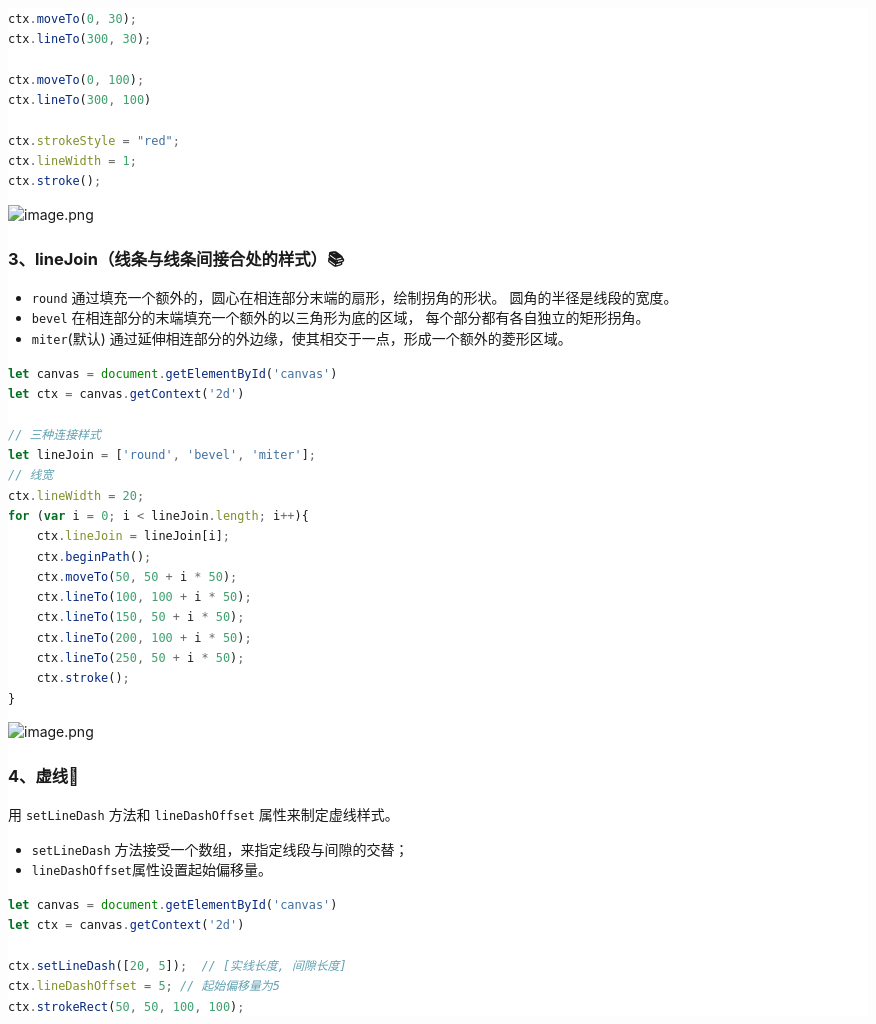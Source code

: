 ```js
ctx.moveTo(0, 30);
ctx.lineTo(300, 30);

ctx.moveTo(0, 100);
ctx.lineTo(300, 100)

ctx.strokeStyle = "red";
ctx.lineWidth = 1;
ctx.stroke();
```
![image.png](https://p6-juejin.byteimg.com/tos-cn-i-k3u1fbpfcp/e54b37c5d91f4526a61dcd604b16e59e~tplv-k3u1fbpfcp-watermark.image?)

### 3、lineJoin（线条与线条间接合处的样式）📚
-  `round` 通过填充一个额外的，圆心在相连部分末端的扇形，绘制拐角的形状。 圆角的半径是线段的宽度。
-  `bevel` 在相连部分的末端填充一个额外的以三角形为底的区域， 每个部分都有各自独立的矩形拐角。
-  `miter`(默认) 通过延伸相连部分的外边缘，使其相交于一点，形成一个额外的菱形区域。

```js
let canvas = document.getElementById('canvas')
let ctx = canvas.getContext('2d')

// 三种连接样式
let lineJoin = ['round', 'bevel', 'miter'];
// 线宽
ctx.lineWidth = 20;
for (var i = 0; i < lineJoin.length; i++){
    ctx.lineJoin = lineJoin[i];
    ctx.beginPath();
    ctx.moveTo(50, 50 + i * 50);
    ctx.lineTo(100, 100 + i * 50);
    ctx.lineTo(150, 50 + i * 50);
    ctx.lineTo(200, 100 + i * 50);
    ctx.lineTo(250, 50 + i * 50);
    ctx.stroke();
}
```

![image.png](https://p6-juejin.byteimg.com/tos-cn-i-k3u1fbpfcp/fa94255ca95d438bb8cd7e5604f92608~tplv-k3u1fbpfcp-watermark.image?)

### 4、虚线🫥

用 `setLineDash` 方法和 `lineDashOffset` 属性来制定虚线样式。 
-  `setLineDash` 方法接受一个数组，来指定线段与间隙的交替；
-  `lineDashOffset`属性设置起始偏移量。

```js
let canvas = document.getElementById('canvas')
let ctx = canvas.getContext('2d')

ctx.setLineDash([20, 5]);  // [实线长度, 间隙长度]
ctx.lineDashOffset = 5; // 起始偏移量为5
ctx.strokeRect(50, 50, 100, 100);
```
